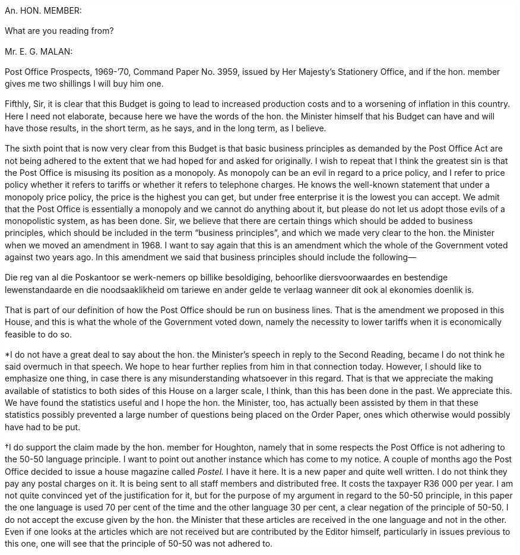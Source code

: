 </speech>

<speech by="#hon_member">

<from>An. <person refersTo="hansard_za">HON. MEMBER</person>:</from>

<p>What are you reading from?</p>

</speech>

<speech by="#malan">

<from>Mr. <person refersTo="hansard_za">E. G. MALAN</person>:</from>

<p>Post Office Prospects, 1969-&#x2019;70, Command Paper No. 3959, issued by Her Majesty&#x2019;s Stationery Office, and if the hon. member gives me two shillings I will buy him one.</p>

<p>Fifthly, Sir, it is clear that this Budget is going to lead to increased production costs and to a worsening of inflation in this country. Here I need not elaborate, because here we have the words of the hon. the Minister himself that his Budget can have and will have those results, in the short term, as he says, and in the long term, as I believe.</p>

<p>The sixth point that is now very clear from this Budget is that basic business principles as demanded by the Post Office Act are not being adhered to the extent that we had hoped for and asked for originally. I wish to repeat that I think the greatest sin is that the Post Office is misusing its position as a monopoly. As monopoly can be an evil in regard to a price policy, and I refer to price policy whether it refers to tariffs or whether it refers to telephone charges. He knows the well-known statement that under a monopoly price policy, the price is the highest you can get, but under free enterprise it is the lowest you can accept. We admit that the Post Office is essentially a monopoly and we cannot do anything about it, but please do not let us adopt those evils of a monopolistic system, as has been done. Sir, we believe that there are certain things which should be added to business principles, which should be included in the term &#x201C;business principles&#x201D;, and which we made very clear to the hon. the Minister when we moved an amendment in 1968. I want to say again that this is an amendment which the whole of the Government voted against two years ago. In this amendment we said that business principles should include the following&#x2014;</p>

<block name="quote">Die reg van al die Poskantoor se werk-nemers op billike besoldiging, behoorlike diersvoorwaardes en bestendige lewenstandaarde en die noodsaaklikheid om tariewe en ander gelde te verlaag wanneer dit ook al ekonomies doenlik is.</block>

<p>That is part of our definition of how the Post Office should be run on business lines. That is the amendment we proposed in this House, and this is what the whole of the Government voted down, namely the necessity to lower tariffs when it is economically feasible to do so.</p>

<p>*I do not have a great deal to say about the hon. the Minister&#x2019;s speech in reply to the Second Reading, became I do not think he said overmuch in that speech. We hope to hear further replies from him in that connection today. However, I should like to emphasize one thing, in case there is any misunderstanding whatsoever in this regard. That is that we appreciate the making available of statistics to both sides of this House on a larger scale, I think, than this has been done in the past. We appreciate this. We have found the statistics useful and I hope the hon. the Minister, too, has actually been assisted by them <span class="col_3559-3560" refersTo="page_0438"/>in that these statistics possibly prevented a large number of questions being placed on the Order Paper, ones which otherwise would possibly have had to be put.</p>

<p>&#x2020;I do support the claim made by the hon. member for Houghton, namely that in some respects the Post Office is not adhering to the 50-50 language principle. I want to point out another instance which has come to my notice. A couple of months ago the Post Office decided to issue a house magazine called <i>Postel.</i> I have it here. It is a new paper and quite well written. I do not think they pay any postal charges on it. It is being sent to all staff members and distributed free. It costs the taxpayer R36 000 per year. I am not quite convinced yet of the justification for it, but for the purpose of my argument in regard to the 50-50 principle, in this paper the one language is used 70 per cent of the time and the other language 30 per cent, a clear negation of the principle of 50-50. I do not accept the excuse given by the hon. the Minister that these articles are received in the one language and not in the other. Even if one looks at the articles which are not received but are contributed by the Editor himself, particularly in issues previous to this one, one will see that the principle of 50-50 was not adhered to.</p>
